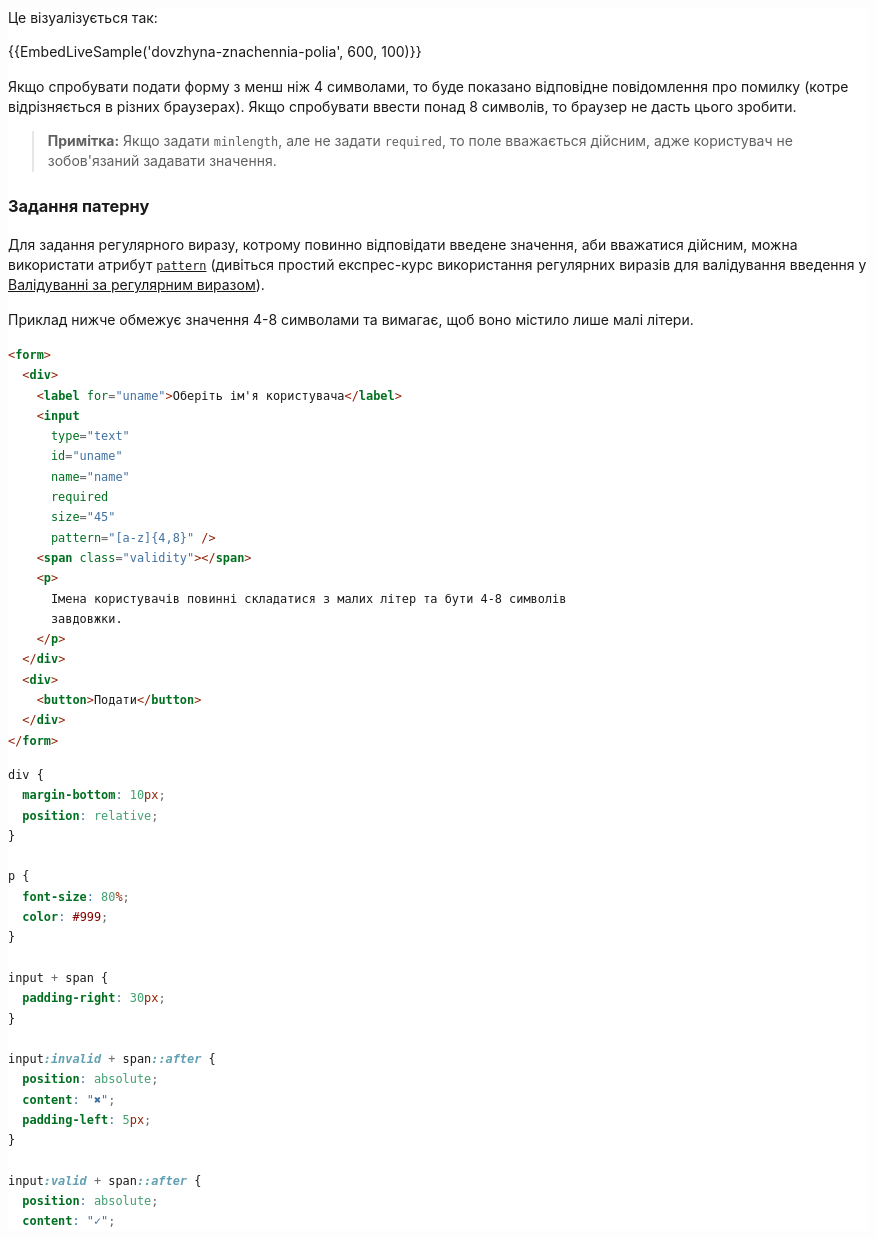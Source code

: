 Це візуалізується так:

{{EmbedLiveSample('dovzhyna-znachennia-polia', 600, 100)}}

Якщо спробувати подати форму з менш ніж 4 символами, то буде показано відповідне повідомлення про помилку (котре відрізняється в різних браузерах). Якщо спробувати ввести понад 8 символів, то браузер не дасть цього зробити.

> **Примітка:** Якщо задати `minlength`, але не задати `required`, то поле вважається дійсним, адже користувач не зобов'язаний задавати значення.

### Задання патерну

Для задання регулярного виразу, котрому повинно відповідати введене значення, аби вважатися дійсним, можна використати атрибут [`pattern`](/uk/docs/Web/HTML/Element/input#pattern-patern) (дивіться простий експрес-курс використання регулярних виразів для валідування введення у [Валідуванні за регулярним виразом](/uk/docs/Learn/Forms/Form_validation#validuvannia-za-rehuliarnym-vyrazom)).

Приклад нижче обмежує значення 4-8 символами та вимагає, щоб воно містило лише малі літери.

```html
<form>
  <div>
    <label for="uname">Оберіть ім'я користувача</label>
    <input
      type="text"
      id="uname"
      name="name"
      required
      size="45"
      pattern="[a-z]{4,8}" />
    <span class="validity"></span>
    <p>
      Імена користувачів повинні складатися з малих літер та бути 4-8 символів
      завдовжки.
    </p>
  </div>
  <div>
    <button>Подати</button>
  </div>
</form>
```

```css hidden
div {
  margin-bottom: 10px;
  position: relative;
}

p {
  font-size: 80%;
  color: #999;
}

input + span {
  padding-right: 30px;
}

input:invalid + span::after {
  position: absolute;
  content: "✖";
  padding-left: 5px;
}

input:valid + span::after {
  position: absolute;
  content: "✓";
```